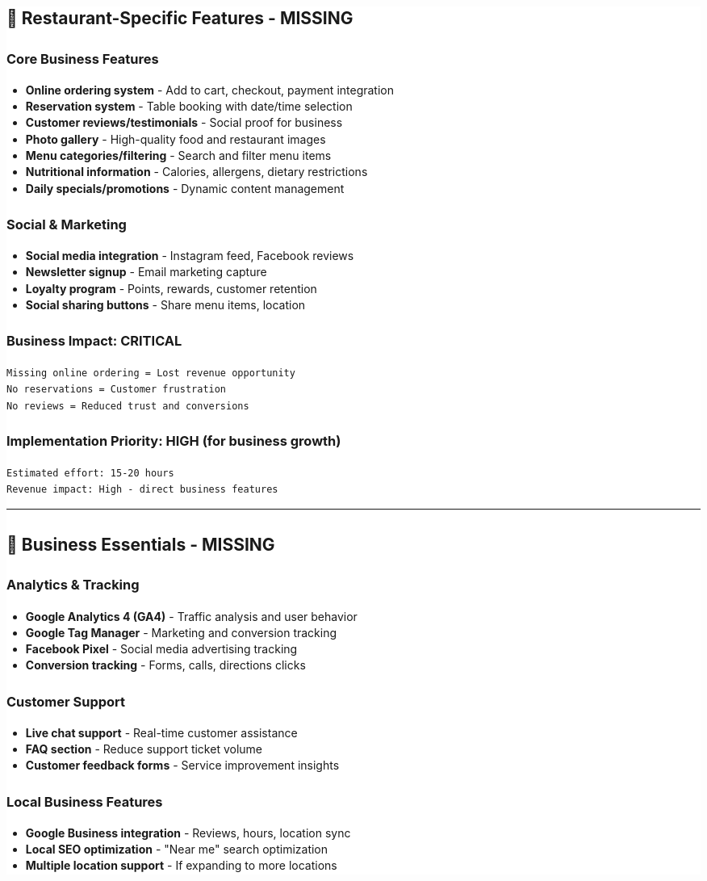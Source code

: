 
## 🏪 **Restaurant-Specific Features - MISSING**

### Core Business Features
- **Online ordering system** - Add to cart, checkout, payment integration
- **Reservation system** - Table booking with date/time selection
- **Customer reviews/testimonials** - Social proof for business
- **Photo gallery** - High-quality food and restaurant images
- **Menu categories/filtering** - Search and filter menu items
- **Nutritional information** - Calories, allergens, dietary restrictions
- **Daily specials/promotions** - Dynamic content management

### Social & Marketing
- **Social media integration** - Instagram feed, Facebook reviews
- **Newsletter signup** - Email marketing capture
- **Loyalty program** - Points, rewards, customer retention
- **Social sharing buttons** - Share menu items, location

### Business Impact: CRITICAL
```
Missing online ordering = Lost revenue opportunity
No reservations = Customer frustration
No reviews = Reduced trust and conversions
```

### Implementation Priority: HIGH (for business growth)
```
Estimated effort: 15-20 hours
Revenue impact: High - direct business features
```

---

## 🎯 **Business Essentials - MISSING**

### Analytics & Tracking
- **Google Analytics 4 (GA4)** - Traffic analysis and user behavior
- **Google Tag Manager** - Marketing and conversion tracking
- **Facebook Pixel** - Social media advertising tracking
- **Conversion tracking** - Forms, calls, directions clicks

### Customer Support
- **Live chat support** - Real-time customer assistance
- **FAQ section** - Reduce support ticket volume
- **Customer feedback forms** - Service improvement insights

### Local Business Features
- **Google Business integration** - Reviews, hours, location sync
- **Local SEO optimization** - "Near me" search optimization
- **Multiple location support** - If expanding to more locations
